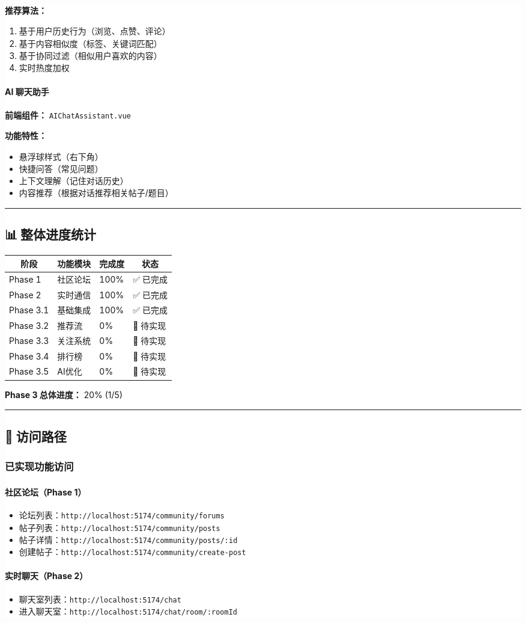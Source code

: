 **推荐算法：**
1. 基于用户历史行为（浏览、点赞、评论）
2. 基于内容相似度（标签、关键词匹配）
3. 基于协同过滤（相似用户喜欢的内容）
4. 实时热度加权

#### AI 聊天助手
**前端组件：** `AIChatAssistant.vue`

**功能特性：**
- 悬浮球样式（右下角）
- 快捷问答（常见问题）
- 上下文理解（记住对话历史）
- 内容推荐（根据对话推荐相关帖子/题目）

---

## 📊 整体进度统计

| 阶段 | 功能模块 | 完成度 | 状态 |
|------|---------|--------|------|
| Phase 1 | 社区论坛 | 100% | ✅ 已完成 |
| Phase 2 | 实时通信 | 100% | ✅ 已完成 |
| Phase 3.1 | 基础集成 | 100% | ✅ 已完成 |
| Phase 3.2 | 推荐流 | 0% | 🔄 待实现 |
| Phase 3.3 | 关注系统 | 0% | 🔄 待实现 |
| Phase 3.4 | 排行榜 | 0% | 🔄 待实现 |
| Phase 3.5 | AI优化 | 0% | 🔄 待实现 |

**Phase 3 总体进度：** 20% (1/5)

---

## 🎯 访问路径

### 已实现功能访问

#### 社区论坛（Phase 1）
- 论坛列表：`http://localhost:5174/community/forums`
- 帖子列表：`http://localhost:5174/community/posts`
- 帖子详情：`http://localhost:5174/community/posts/:id`
- 创建帖子：`http://localhost:5174/community/create-post`

#### 实时聊天（Phase 2）
- 聊天室列表：`http://localhost:5174/chat`
- 进入聊天室：`http://localhost:5174/chat/room/:roomId`
